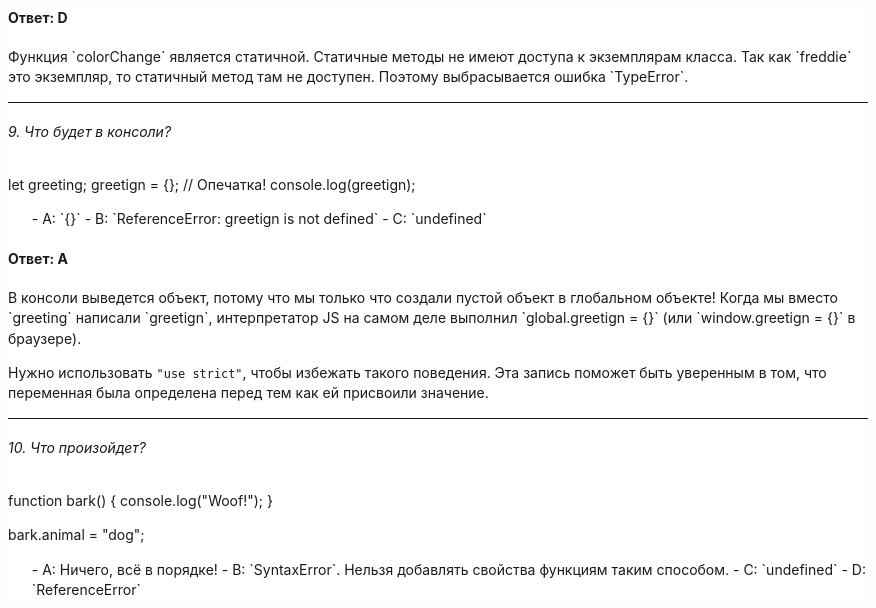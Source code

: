#### Ответ: D

<span>
Функция `colorChange` является статичной. Статичные методы не имеют доступа к экземплярам класса. Так как `freddie` это экземпляр, то статичный метод там не доступен. Поэтому выбрасывается ошибка `TypeError`.

</span>
</div>

---
<div>

###### 9. Что будет в консоли?

<p>
let greeting;
greetign = {}; // Опечатка!
console.log(greetign);
</p>

<ul>
- A: `{}`
- B: `ReferenceError: greetign is not defined`
- C: `undefined`
</ul>

#### Ответ: A

<span>
В консоли выведется объект, потому что мы только что создали пустой объект в глобальном объекте! Когда мы вместо `greeting` написали `greetign`, интерпретатор JS на самом деле выполнил `global.greetign = {}` (или `window.greetign = {}` в браузере).

Нужно использовать `"use strict"`, чтобы избежать такого поведения. Эта запись поможет быть уверенным в том, что переменная была определена перед тем как ей присвоили значение.

</span>
</div>

---
<div>

###### 10. Что произойдет?

<p>
function bark() {
  console.log("Woof!");
}

bark.animal = "dog";
</p>

<ul>
- A: Ничего, всё в порядке!
- B: `SyntaxError`. Нельзя добавлять свойства функциям таким способом.
- C: `undefined`
- D: `ReferenceError`
</ul>

